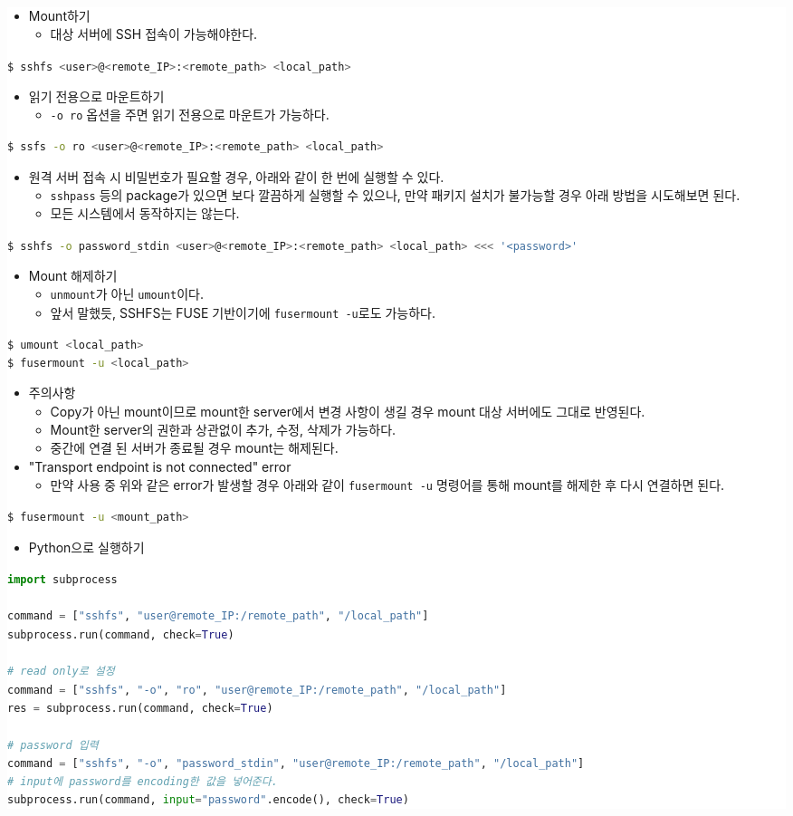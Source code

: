   - Mount하기
    - 대상 서버에 SSH 접속이 가능해야한다.
  
  ```bash
  $ sshfs <user>@<remote_IP>:<remote_path> <local_path>
  ```
  
  - 읽기 전용으로 마운트하기
    - `-o ro` 옵션을 주면 읽기 전용으로 마운트가 가능하다.
  
  ```bash
  $ ssfs -o ro <user>@<remote_IP>:<remote_path> <local_path>
  ```
  
  - 원격 서버 접속 시 비밀번호가 필요할 경우, 아래와 같이 한 번에 실행할 수 있다.
    - `sshpass` 등의 package가 있으면 보다 깔끔하게 실행할 수 있으나, 만약 패키지 설치가 불가능할 경우 아래 방법을 시도해보면 된다.
    - 모든 시스템에서 동작하지는 않는다.
  
  ```bash
  $ sshfs -o password_stdin <user>@<remote_IP>:<remote_path> <local_path> <<< '<password>'
  ```
  
  - Mount 해제하기
    - `unmount`가 아닌 `umount`이다.
    - 앞서 말했듯, SSHFS는 FUSE 기반이기에 `fusermount -u`로도 가능하다.
  
  ```bash
  $ umount <local_path>
  $ fusermount -u <local_path>
  ```
  
  - 주의사항
    - Copy가 아닌 mount이므로 mount한 server에서 변경 사항이 생길 경우 mount 대상 서버에도 그대로 반영된다.
    - Mount한 server의 권한과 상관없이 추가, 수정, 삭제가 가능하다.
    - 중간에 연결 된 서버가 종료될 경우 mount는 해제된다.
  - "Transport endpoint is not connected" error
    - 만약 사용 중 위와 같은 error가 발생할 경우 아래와 같이 `fusermount -u` 명령어를 통해 mount를 해제한 후 다시 연결하면 된다.
  
  ```bash
  $ fusermount -u <mount_path>
  ```
  
  - Python으로 실행하기
  
  ```python
  import subprocess
  
  command = ["sshfs", "user@remote_IP:/remote_path", "/local_path"]
  subprocess.run(command, check=True)
  
  # read only로 설정
  command = ["sshfs", "-o", "ro", "user@remote_IP:/remote_path", "/local_path"]
  res = subprocess.run(command, check=True)
  
  # password 입력
  command = ["sshfs", "-o", "password_stdin", "user@remote_IP:/remote_path", "/local_path"]
  # input에 password를 encoding한 값을 넣어준다.
  subprocess.run(command, input="password".encode(), check=True)
  ```
